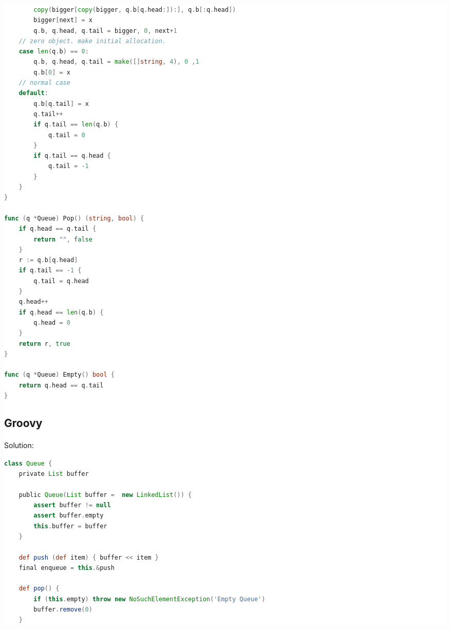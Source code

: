 ```go
        copy(bigger[copy(bigger, q.b[q.head:]):], q.b[:q.head])
        bigger[next] = x
        q.b, q.head, q.tail = bigger, 0, next+1
    // zero object. make initial allocation.
    case len(q.b) == 0:
        q.b, q.head, q.tail = make([]string, 4), 0 ,1
        q.b[0] = x
    // normal case
    default:
        q.b[q.tail] = x
        q.tail++
        if q.tail == len(q.b) {
            q.tail = 0
        }
        if q.tail == q.head {
            q.tail = -1
        }
    }
}

func (q *Queue) Pop() (string, bool) {
    if q.head == q.tail {
        return "", false
    }
    r := q.b[q.head]
    if q.tail == -1 {
        q.tail = q.head
    }
    q.head++
    if q.head == len(q.b) {
        q.head = 0
    }
    return r, true
}

func (q *Queue) Empty() bool {
    return q.head == q.tail
}

```



## Groovy

Solution:

```groovy
class Queue {
    private List buffer

    public Queue(List buffer =  new LinkedList()) {
        assert buffer != null
        assert buffer.empty
        this.buffer = buffer
    }

    def push (def item) { buffer << item }
    final enqueue = this.&push

    def pop() {
        if (this.empty) throw new NoSuchElementException('Empty Queue')
        buffer.remove(0)
    }
```